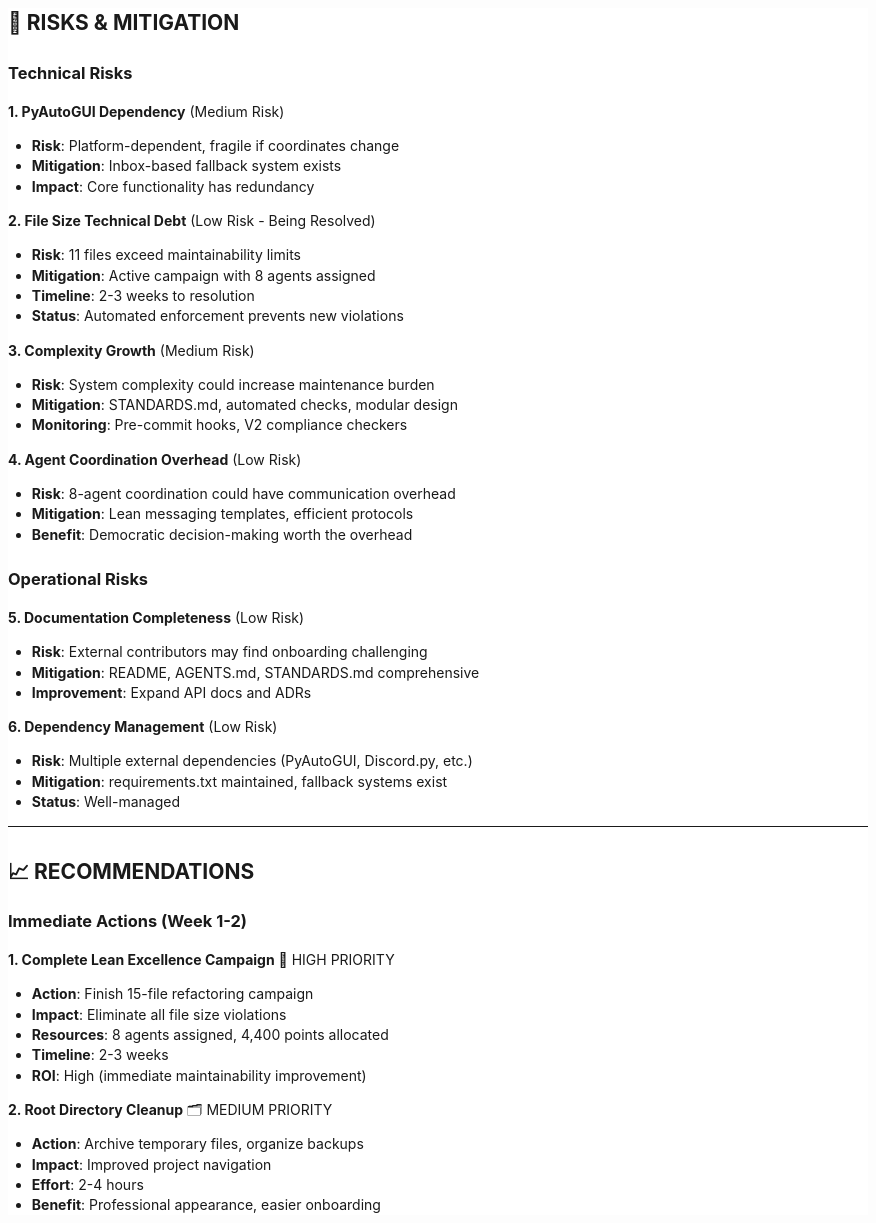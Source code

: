 
## 🚨 RISKS & MITIGATION

### Technical Risks

**1. PyAutoGUI Dependency** (Medium Risk)
- **Risk**: Platform-dependent, fragile if coordinates change
- **Mitigation**: Inbox-based fallback system exists
- **Impact**: Core functionality has redundancy

**2. File Size Technical Debt** (Low Risk - Being Resolved)
- **Risk**: 11 files exceed maintainability limits
- **Mitigation**: Active campaign with 8 agents assigned
- **Timeline**: 2-3 weeks to resolution
- **Status**: Automated enforcement prevents new violations

**3. Complexity Growth** (Medium Risk)
- **Risk**: System complexity could increase maintenance burden
- **Mitigation**: STANDARDS.md, automated checks, modular design
- **Monitoring**: Pre-commit hooks, V2 compliance checkers

**4. Agent Coordination Overhead** (Low Risk)
- **Risk**: 8-agent coordination could have communication overhead
- **Mitigation**: Lean messaging templates, efficient protocols
- **Benefit**: Democratic decision-making worth the overhead

### Operational Risks

**5. Documentation Completeness** (Low Risk)
- **Risk**: External contributors may find onboarding challenging
- **Mitigation**: README, AGENTS.md, STANDARDS.md comprehensive
- **Improvement**: Expand API docs and ADRs

**6. Dependency Management** (Low Risk)
- **Risk**: Multiple external dependencies (PyAutoGUI, Discord.py, etc.)
- **Mitigation**: requirements.txt maintained, fallback systems exist
- **Status**: Well-managed

---

## 📈 RECOMMENDATIONS

### Immediate Actions (Week 1-2)

**1. Complete Lean Excellence Campaign** 🎯 HIGH PRIORITY
- **Action**: Finish 15-file refactoring campaign
- **Impact**: Eliminate all file size violations
- **Resources**: 8 agents assigned, 4,400 points allocated
- **Timeline**: 2-3 weeks
- **ROI**: High (immediate maintainability improvement)

**2. Root Directory Cleanup** 🗂️ MEDIUM PRIORITY
- **Action**: Archive temporary files, organize backups
- **Impact**: Improved project navigation
- **Effort**: 2-4 hours
- **Benefit**: Professional appearance, easier onboarding

